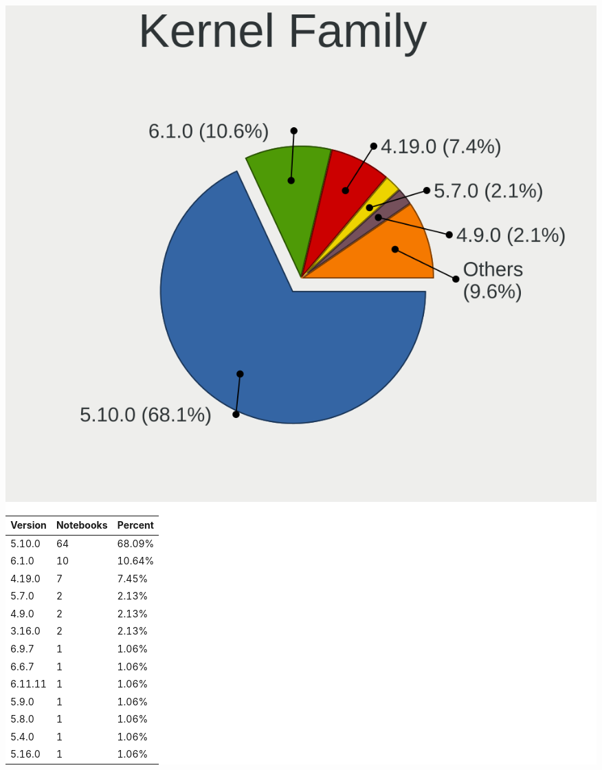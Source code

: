 ![Kernel Family](./images/pie_chart/os_kernel_family.svg)


| Version | Notebooks | Percent |
|---------|-----------|---------|
| 5.10.0  | 64        | 68.09%  |
| 6.1.0   | 10        | 10.64%  |
| 4.19.0  | 7         | 7.45%   |
| 5.7.0   | 2         | 2.13%   |
| 4.9.0   | 2         | 2.13%   |
| 3.16.0  | 2         | 2.13%   |
| 6.9.7   | 1         | 1.06%   |
| 6.6.7   | 1         | 1.06%   |
| 6.11.11 | 1         | 1.06%   |
| 5.9.0   | 1         | 1.06%   |
| 5.8.0   | 1         | 1.06%   |
| 5.4.0   | 1         | 1.06%   |
| 5.16.0  | 1         | 1.06%   |
